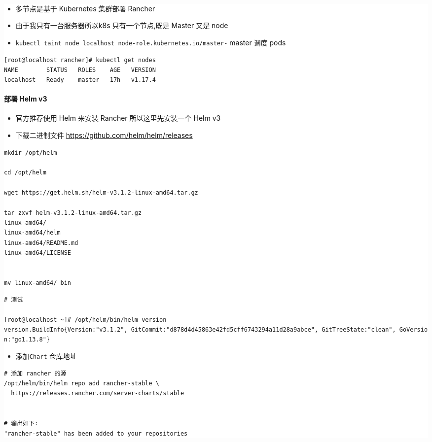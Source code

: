 * 多节点是基于 Kubernetes 集群部署 Rancher

* 由于我只有一台服务器所以k8s 只有一个节点,既是 Master 又是 node

* `kubectl taint node localhost node-role.kubernetes.io/master-` master 调度 pods

```
[root@localhost rancher]# kubectl get nodes
NAME        STATUS   ROLES    AGE   VERSION
localhost   Ready    master   17h   v1.17.4
```



#### 部署 Helm v3

* 官方推荐使用 Helm 来安装 Rancher 所以这里先安装一个 Helm v3

* 下载二进制文件 https://github.com/helm/helm/releases

```
mkdir /opt/helm

cd /opt/helm

wget https://get.helm.sh/helm-v3.1.2-linux-amd64.tar.gz

tar zxvf helm-v3.1.2-linux-amd64.tar.gz
linux-amd64/
linux-amd64/helm
linux-amd64/README.md
linux-amd64/LICENSE


mv linux-amd64/ bin

```


```
# 测试

[root@localhost ~]# /opt/helm/bin/helm version
version.BuildInfo{Version:"v3.1.2", GitCommit:"d878d4d45863e42fd5cff6743294a11d28a9abce", GitTreeState:"clean", GoVersion:"go1.13.8"}

```


* 添加`Chart` 仓库地址

```
# 添加 rancher 的源
/opt/helm/bin/helm repo add rancher-stable \
  https://releases.rancher.com/server-charts/stable


# 输出如下:
"rancher-stable" has been added to your repositories

```


  [1]: http://jicki.me/img/posts/rancher/rancher.png
  [2]: http://jicki.me/img/posts/rancher/rancher-1.png
  [3]: http://jicki.me/img/posts/rancher/webui-1.png
  [4]: http://jicki.me/img/posts/rancher/webui-2.png
  [5]: http://jicki.me/img/posts/rancher/webui-3.png
  [6]: http://jicki.me/img/posts/rancher/webui-4.png
  [7]: http://jicki.me/img/posts/rancher/webui-5.png
  [8]: http://jicki.me/img/posts/rancher/webui-6.png
  [9]: http://jicki.me/img/posts/rancher/webui-7.png
  [10]: http://jicki.me/img/posts/rancher/webui-8.png
  [11]: http://jicki.me/img/posts/rancher/webui-9.png
  [12]: http://jicki.me/img/posts/rancher/webui-10.png
  [13]: http://jicki.me/img/posts/rancher/webui-11.png
  [14]: http://jicki.me/img/posts/rancher/webui-12.png
  [15]: http://jicki.me/img/posts/rancher/webui-13.png
  [16]: http://jicki.me/img/posts/rancher/webui-14.png
  [17]: http://jicki.me/img/posts/rancher/webui-15.png
  [18]: http://jicki.me/img/posts/rancher/webui-16.png
  [19]: http://jicki.me/img/posts/rancher/webui-17.png